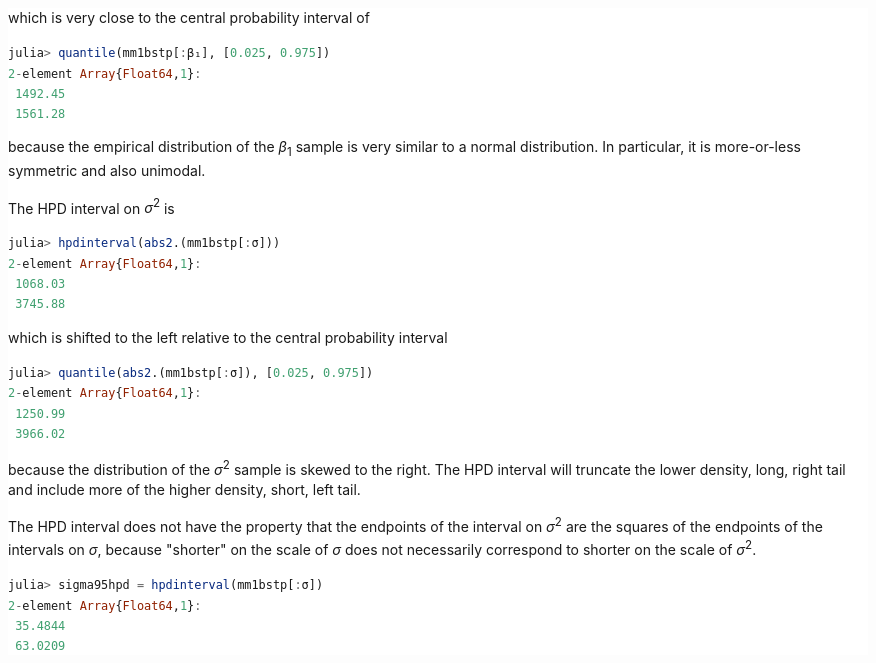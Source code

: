 



which is very close to the central probability interval of

````julia
julia> quantile(mm1bstp[:β₁], [0.025, 0.975])
2-element Array{Float64,1}:
 1492.45
 1561.28

````





because the empirical distribution of the $\beta_1$ sample is very similar to a normal distribution.  In particular, it is more-or-less symmetric and also unimodal.

The HPD interval on $\sigma^2$ is 

````julia
julia> hpdinterval(abs2.(mm1bstp[:σ]))
2-element Array{Float64,1}:
 1068.03
 3745.88

````





which is shifted to the left relative to the central probability interval

````julia
julia> quantile(abs2.(mm1bstp[:σ]), [0.025, 0.975])
2-element Array{Float64,1}:
 1250.99
 3966.02

````





because the distribution of the $\sigma^2$ sample is skewed to the right.  The HPD interval will truncate the lower density, long, right tail and include more of the higher density, short, left tail.

The HPD interval does not have the property that the endpoints of the interval on $\sigma^2$ are the squares of the endpoints of the intervals on $\sigma$, because "shorter" on the scale of $\sigma$ does not necessarily correspond to shorter on the scale of $\sigma^2$.

````julia
julia> sigma95hpd = hpdinterval(mm1bstp[:σ])
2-element Array{Float64,1}:
 35.4844
 63.0209

````
